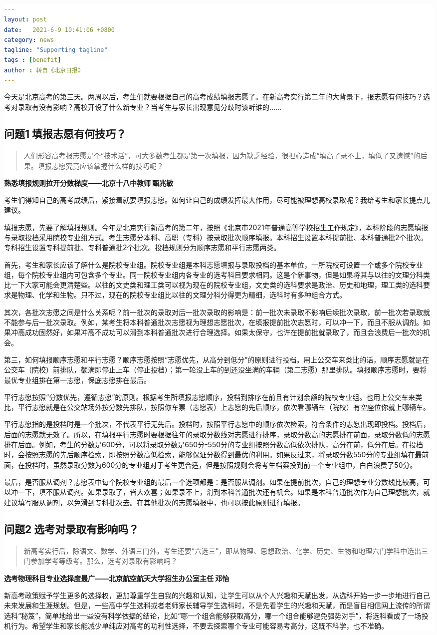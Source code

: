 ```yaml
---
layout: post
date:   2021-6-9 10:41:06 +0800
category: news
tagline: "Supporting tagline"
tags : [benefit]
author : 转自《北京日报》
---
```






今天是北京高考的第三天。两周以后，考生们就要根据自己的高考成绩填报志愿了。在新高考实行第二年的大背景下，报志愿有何技巧？选考对录取有没有影响？高校开设了什么新专业？当考生与家长出现意见分歧时该听谁的……

## 问题1 填报志愿有何技巧？

> 人们形容高考报志愿是个“技术活”，可大多数考生都是第一次填报，因为缺乏经验，很担心造成“填高了录不上，填低了又遗憾”的后果。填报志愿究竟应该掌握什么样的技巧呢？

**熟悉填报规则拉开分数梯度——北京十八中教师 甄兆敏**

考生们得知自己的高考成绩后，紧接着就要填报志愿。如何让自己的成绩发挥最大作用，尽可能被理想高校录取呢？我给考生和家长提点儿建议。

填报志愿，先要了解填报规则。今年是北京实行新高考的第二年，按照《北京市2021年普通高等学校招生工作规定》，本科阶段的志愿填报与录取投档采用院校专业组方式。考生志愿分本科、高职（专科）按录取批次顺序填报。本科招生设置本科提前批、本科普通批2个批次。专科招生设置专科提前批、专科普通批2个批次。投档规则分为顺序志愿和平行志愿两类。

首先，考生和家长应该了解什么是院校专业组。院校专业组是本科志愿填报与录取投档的基本单位，一所院校可设置一个或多个院校专业组，每个院校专业组内可包含多个专业。同一院校专业组内各专业的选考科目要求相同。这是个新事物，但是如果将其与以往的文理分科类比一下大家可能会更清楚些。以往的文史类和理工类可以视为现在的院校专业组，文史类的选科要求是政治、历史和地理，理工类的选科要求是物理、化学和生物。只不过，现在的院校专业组比以往的文理分科分得更为精细，选科时有多种组合方式。

其次，各批次志愿之间是什么关系呢？前一批次的录取对后一批次录取的影响是：前一批次未录取不影响后续批次录取，前一批次若录取就不能参与后一批次录取。例如，某考生将本科普通批次志愿视为理想志愿批次，在填报提前批次志愿时，可以冲一下，而且不服从调剂。如果冲高成功固然好，如果冲高不成功可以滑到本科普通批次进行合理选择。如果太保守，也许在提前批就录取了，而且会浪费后一批次的机会。

第三，如何填报顺序志愿和平行志愿？顺序志愿按照“志愿优先，从高分到低分”的原则进行投档。用上公交车来类比的话，顺序志愿就是在公交车（院校）前排队，额满即停止上车（停止投档）；第一轮没上车的到还没坐满的车辆（第二志愿）那里排队。填报顺序志愿时，要将最优专业组排在第一志愿，保底志愿排在最后。

平行志愿按照“分数优先，遵循志愿”的原则。根据考生所填报志愿顺序，投档到排序在前且有计划余额的院校专业组。也用上公交车来类比，平行志愿就是在公交站场外按分数先排队，按照你车票（志愿表）上志愿的先后顺序，依次看哪辆车（院校）有空座位你就上哪辆车。

平行志愿指的是投档时是一个批次，不代表平行无先后。投档时，按照平行志愿中的顺序依次检索，符合条件的志愿出现即投档。投档后，后面的志愿就无效了。所以，在填报平行志愿时要根据往年的录取分数线对志愿进行排序，录取分数高的志愿排在前面，录取分数低的志愿排在后面。例如，考生的分数是600分，可以将录取分数是650分-550分的专业组按照分数高低依次排队，高分在前，低分在后。在投档时，会按照志愿的先后顺序检索，即按照分数高低检索，能够保证分数得到最优的利用。如果反过来，将录取分数550分的专业组填在最前面，在投档时，虽然录取分数为600分的专业组对于考生更合适，但是按照规则会将考生档案投到前一个专业组中，白白浪费了50分。

最后，是否服从调剂？志愿表中每个院校专业组的最后一个选项都是：是否服从调剂。如果在提前批次，自己的理想专业分数线比较高，可以冲一下，填不服从调剂。如果录取了，皆大欢喜；如果录不上，滑到本科普通批次还有机会。如果是本科普通批次作为自己理想批次，就建议填写服从调剂，以免滑到专科批次去。在其他批次的志愿填报中，也可以按此原则进行填报。

## 问题2 选考对录取有影响吗？

> 新高考实行后，除语文、数学、外语三门外，考生还要“六选三”，即从物理、思想政治、化学、历史、生物和地理六门学科中选出三门参加学考等级考。那么，选考对录取有影响吗？

**选考物理科目专业选择度最广——北京航空航天大学招生办公室主任 邓怡**

新高考政策赋予学生更多的选择权，更加尊重学生自我的兴趣和认知，让学生可以从个人兴趣和天赋出发，从选科开始一步一步地进行自己未来发展和生涯规划。但是，一些高中学生选科或者老师家长辅导学生选科时，不是先看学生的兴趣和天赋，而是盲目相信网上流传的所谓选科“秘笈”，简单地给出一些没有科学依据的结论，比如“哪一个组合能够获取高分，哪一个组合能够避免强势对手”，将选科看成了一场投机行为。希望学生和家长能减少单纯应对高考的功利性选择，不要去探索哪个专业可能容易考高分，这既不科学，也不准确。
